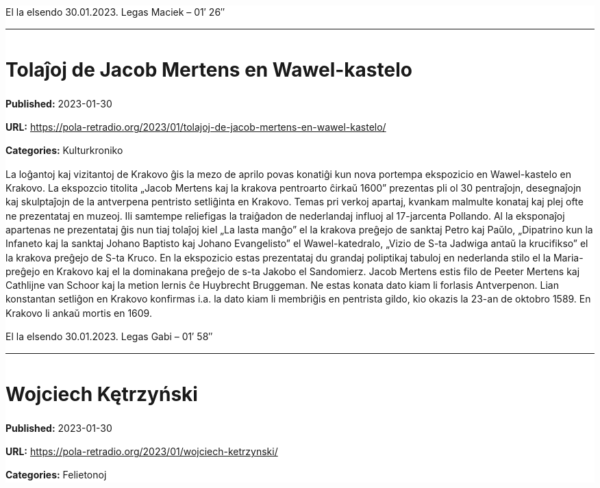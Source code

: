 El la elsendo 30.01.2023. Legas Maciek – 01′ 26″



---


# Tolaĵoj de Jacob Mertens en Wawel-kastelo

**Published:** 2023-01-30

**URL:** https://pola-retradio.org/2023/01/tolajoj-de-jacob-mertens-en-wawel-kastelo/

**Categories:** Kulturkroniko

La loĝantoj kaj vizitantoj de Krakovo ĝis la mezo de aprilo povas konatiĝi kun nova portempa ekspozicio en Wawel-kastelo en Krakovo. La ekspozcio titolita „Jacob Mertens kaj la krakova pentroarto ĉirkaŭ 1600” prezentas pli ol 30 pentraĵojn, desegnaĵojn kaj skulptaĵojn de la antverpena pentristo setliĝinta en Krakovo. Temas pri verkoj apartaj, kvankam malmulte konataj kaj plej ofte ne prezentataj en muzeoj. Ili samtempe reliefigas la traiĝadon de nederlandaj influoj al 17-jarcenta Pollando. Al la eksponaĵoj apartenas ne prezentataj ĝis nun tiaj tolaĵoj kiel „La lasta manĝo” el la krakova preĝejo de sanktaj Petro kaj Paŭlo, „Dipatrino kun la Infaneto kaj la sanktaj Johano Baptisto kaj Johano Evangelisto” el Wawel-katedralo, „Vizio de S-ta Jadwiga antaŭ la krucifikso” el la krakova preĝejo de S-ta Kruco. En la ekspozicio estas prezentataj du grandaj poliptikaj tabuloj en nederlanda stilo el la Maria-preĝejo en Krakovo kaj el la dominakana preĝejo de s-ta Jakobo el Sandomierz. Jacob Mertens estis filo de Peeter Mertens kaj Cathlijne van Schoor kaj la metion lernis ĉe Huybrecht Bruggeman. Ne estas konata dato kiam li forlasis Antverpenon. Lian konstantan setliĝon en Krakovo konfirmas i.a. la dato kiam li membriĝis en pentrista gildo, kio okazis la 23-an de oktobro 1589. En Krakovo li ankaŭ mortis en 1609.

El la elsendo 30.01.2023. Legas Gabi – 01′ 58″



---


# Wojciech Kętrzyński

**Published:** 2023-01-30

**URL:** https://pola-retradio.org/2023/01/wojciech-ketrzynski/

**Categories:** Felietonoj

